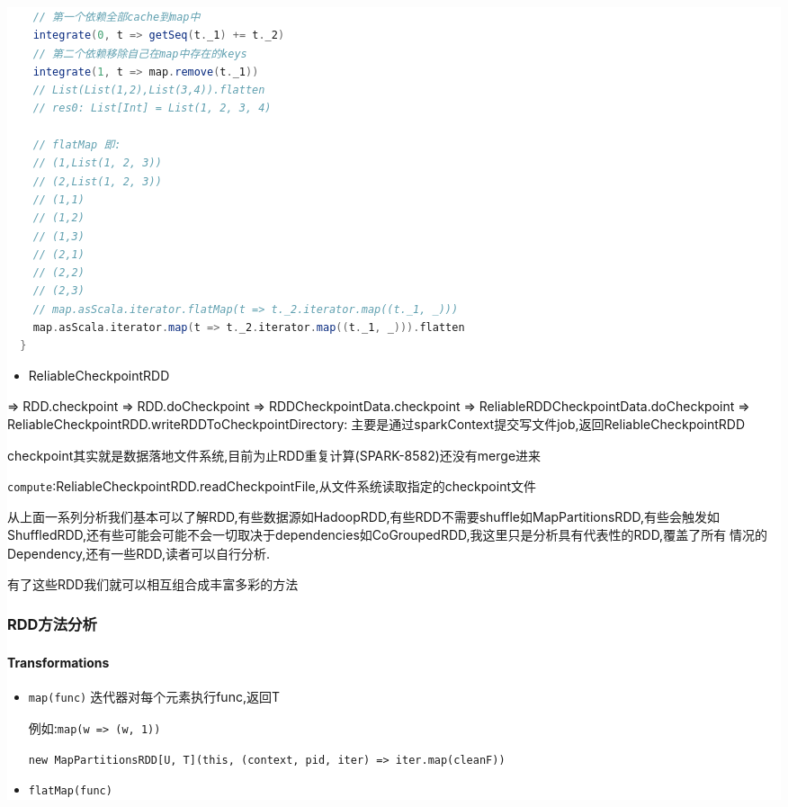 ```scala
    // 第一个依赖全部cache到map中
    integrate(0, t => getSeq(t._1) += t._2)
    // 第二个依赖移除自己在map中存在的keys
    integrate(1, t => map.remove(t._1))
    // List(List(1,2),List(3,4)).flatten 
    // res0: List[Int] = List(1, 2, 3, 4)
    
    // flatMap 即:
    // (1,List(1, 2, 3))
    // (2,List(1, 2, 3))
    // (1,1)
    // (1,2)
    // (1,3)
    // (2,1)
    // (2,2)
    // (2,3)
    // map.asScala.iterator.flatMap(t => t._2.iterator.map((t._1, _)))
    map.asScala.iterator.map(t => t._2.iterator.map((t._1, _))).flatten
  }
```


- ReliableCheckpointRDD

=> RDD.checkpoint 
=> RDD.doCheckpoint 
=> RDDCheckpointData.checkpoint 
=> ReliableRDDCheckpointData.doCheckpoint
=> ReliableCheckpointRDD.writeRDDToCheckpointDirectory: 主要是通过sparkContext提交写文件job,返回ReliableCheckpointRDD
        
checkpoint其实就是数据落地文件系统,目前为止RDD重复计算(SPARK-8582)还没有merge进来
        
`compute`:ReliableCheckpointRDD.readCheckpointFile,从文件系统读取指定的checkpoint文件



从上面一系列分析我们基本可以了解RDD,有些数据源如HadoopRDD,有些RDD不需要shuffle如MapPartitionsRDD,有些会触发如
ShuffledRDD,还有些可能会可能不会一切取决于dependencies如CoGroupedRDD,我这里只是分析具有代表性的RDD,覆盖了所有
情况的Dependency,还有一些RDD,读者可以自行分析.

有了这些RDD我们就可以相互组合成丰富多彩的方法

### RDD方法分析

#### Transformations

- `map(func)`
  迭代器对每个元素执行func,返回T
  
  例如:`map(w => (w, 1))`
  
  `new MapPartitionsRDD[U, T](this, (context, pid, iter) => iter.map(cleanF))`
  
  
- `flatMap(func)`
